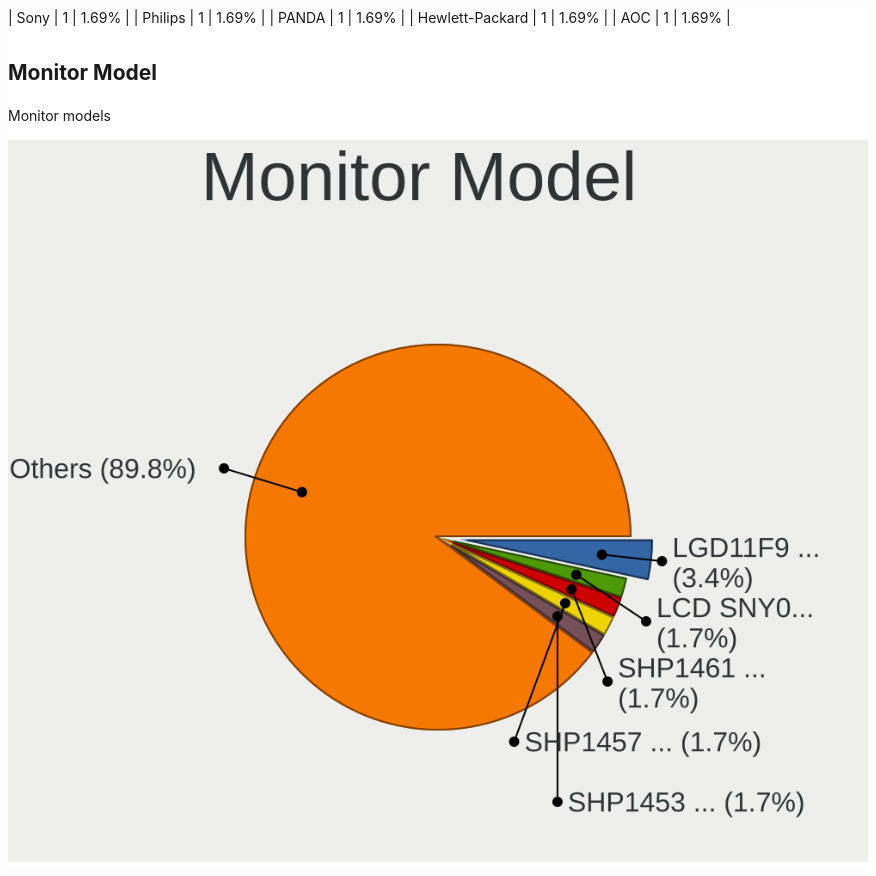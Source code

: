 | Sony                    | 1         | 1.69%   |
| Philips                 | 1         | 1.69%   |
| PANDA                   | 1         | 1.69%   |
| Hewlett-Packard         | 1         | 1.69%   |
| AOC                     | 1         | 1.69%   |

Monitor Model
-------------

Monitor models

![Monitor Model](./images/pie_chart_bsd/mon_model.svg)
